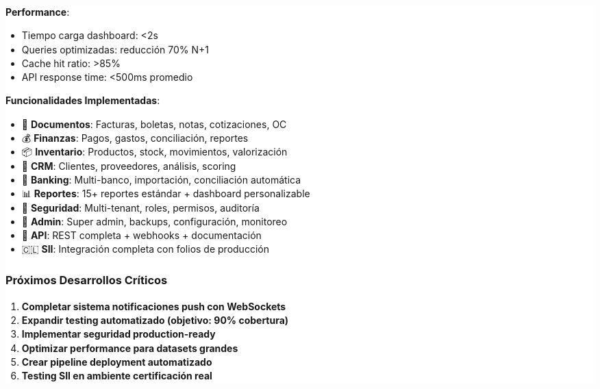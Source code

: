 **Performance**:
- Tiempo carga dashboard: <2s
- Queries optimizadas: reducción 70% N+1
- Cache hit ratio: >85%
- API response time: <500ms promedio

**Funcionalidades Implementadas**:
- 📄 **Documentos**: Facturas, boletas, notas, cotizaciones, OC
- 💰 **Finanzas**: Pagos, gastos, conciliación, reportes
- 📦 **Inventario**: Productos, stock, movimientos, valorización
- 👥 **CRM**: Clientes, proveedores, análisis, scoring
- 🏦 **Banking**: Multi-banco, importación, conciliación automática
- 📊 **Reportes**: 15+ reportes estándar + dashboard personalizable
- 🔐 **Seguridad**: Multi-tenant, roles, permisos, auditoría
- 🔧 **Admin**: Super admin, backups, configuración, monitoreo
- 📱 **API**: REST completa + webhooks + documentación
- 🇨🇱 **SII**: Integración completa con folios de producción

### Próximos Desarrollos Críticos
1. **Completar sistema notificaciones push con WebSockets**
2. **Expandir testing automatizado (objetivo: 90% cobertura)**
3. **Implementar seguridad production-ready**
4. **Optimizar performance para datasets grandes**
5. **Crear pipeline deployment automatizado**
6. **Testing SII en ambiente certificación real**